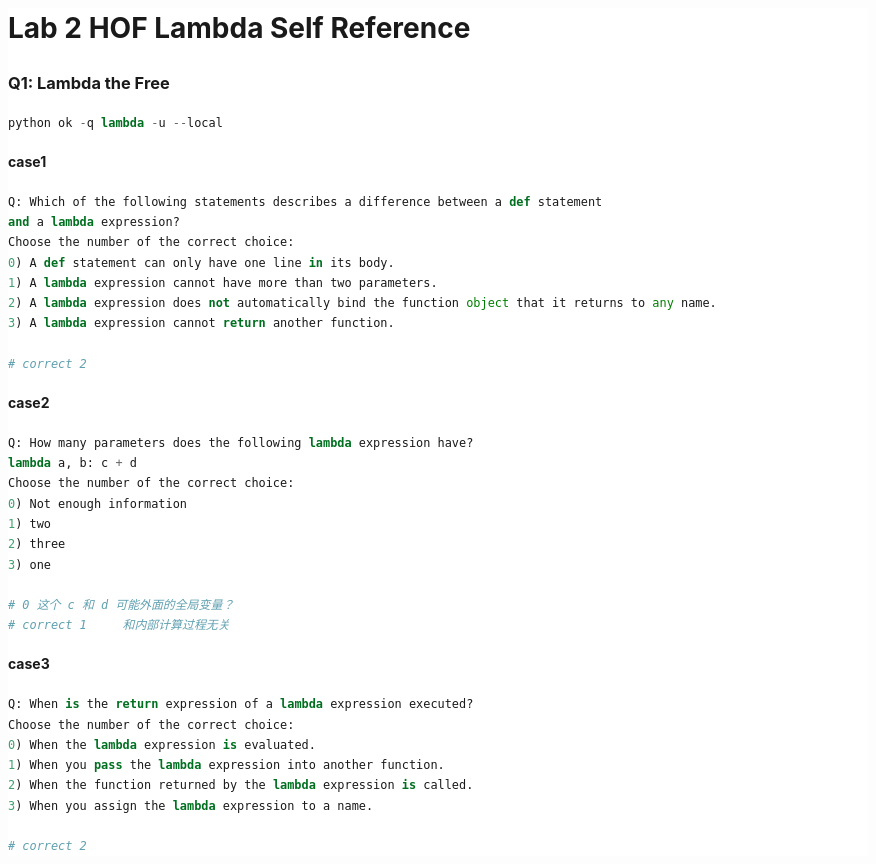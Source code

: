 # Lab 2 HOF Lambda Self Reference

### Q1: Lambda the Free

```python
python ok -q lambda -u --local
```

#### case1

```python
Q: Which of the following statements describes a difference between a def statement
and a lambda expression?
Choose the number of the correct choice:
0) A def statement can only have one line in its body.
1) A lambda expression cannot have more than two parameters.
2) A lambda expression does not automatically bind the function object that it returns to any name.
3) A lambda expression cannot return another function.

# correct 2
```



#### case2

```python
Q: How many parameters does the following lambda expression have?
lambda a, b: c + d
Choose the number of the correct choice:
0) Not enough information
1) two
2) three
3) one

# 0	这个 c 和 d 可能外面的全局变量？
# correct 1		和内部计算过程无关
```



#### case3

```python
Q: When is the return expression of a lambda expression executed?
Choose the number of the correct choice:
0) When the lambda expression is evaluated.
1) When you pass the lambda expression into another function.
2) When the function returned by the lambda expression is called.
3) When you assign the lambda expression to a name.

# correct 2
```

